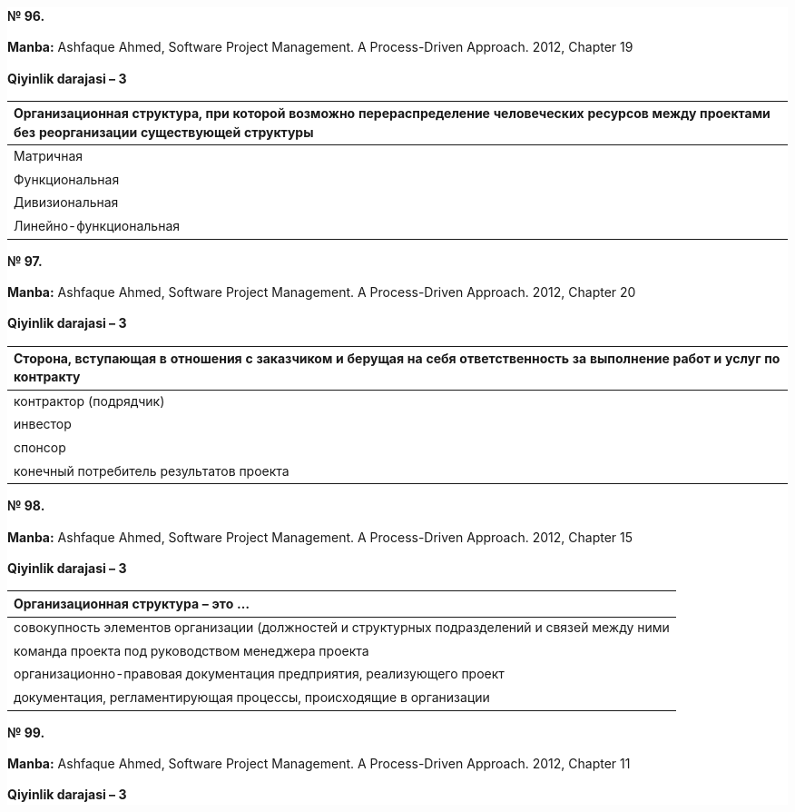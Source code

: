 **№ 96.**

**Manba:** Ashfaque Ahmed, Software Project Management. A Process-Driven Approach. 2012, Chapter 19

**Qiyinlik darajasi – 3**

|Организационная структура, при которой возможно перераспределение человеческих ресурсов между проектами без реорганизации существующей структуры|
| :- |
|Матричная|
|Функциональная|
|Дивизиональная |
|Линейно-функциональная|

**№ 97.**

**Manba:** Ashfaque Ahmed, Software Project Management. A Process-Driven Approach. 2012, Chapter 20

**Qiyinlik darajasi – 3**

|Сторона, вступающая в отношения с заказчиком и берущая на себя ответственность за выполнение работ и услуг по контракту|
| :- |
|контрактор (подрядчик)|
|инвестор|
|спонсор|
|конечный потребитель результатов проекта|

**№ 98.**

**Manba:** Ashfaque Ahmed, Software Project Management. A Process-Driven Approach. 2012, Chapter 15

**Qiyinlik darajasi – 3**

|Организационная структура – это …|
| :- |
|совокупность элементов организации (должностей и структурных подразделений и связей между ними|
|команда проекта под руководством менеджера проекта|
|организационно-правовая документация предприятия, реализующего проект|
|документация, регламентирующая процессы, происходящие в организации|

**№ 99.**

**Manba:** Ashfaque Ahmed, Software Project Management. A Process-Driven Approach. 2012, Chapter 11

**Qiyinlik darajasi – 3**
